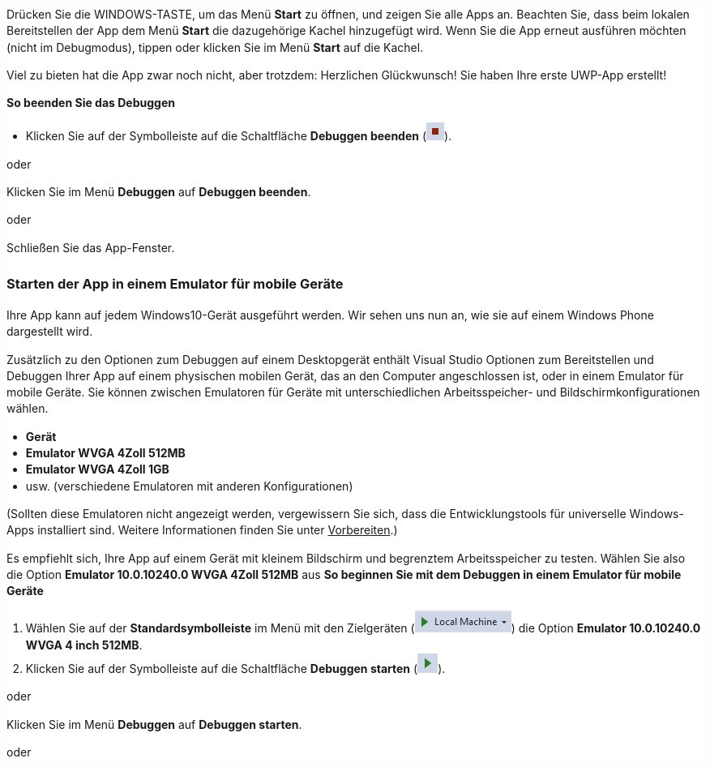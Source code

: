 Drücken Sie die WINDOWS-TASTE, um das Menü **Start** zu öffnen, und zeigen Sie alle Apps an. Beachten Sie, dass beim lokalen Bereitstellen der App dem Menü **Start** die dazugehörige Kachel hinzugefügt wird. Wenn Sie die App erneut ausführen möchten (nicht im Debugmodus), tippen oder klicken Sie im Menü **Start** auf die Kachel.

Viel zu bieten hat die App zwar noch nicht, aber trotzdem: Herzlichen Glückwunsch! Sie haben Ihre erste UWP-App erstellt!

**So beenden Sie das Debuggen**

-   Klicken Sie auf der Symbolleiste auf die Schaltfläche **Debuggen beenden** (![Schaltfläche „Debuggen beenden“](images/stopdebug.png)).

   oder

   Klicken Sie im Menü **Debuggen** auf **Debuggen beenden**.

   oder

   Schließen Sie das App-Fenster.

### Starten der App in einem Emulator für mobile Geräte

Ihre App kann auf jedem Windows10-Gerät ausgeführt werden. Wir sehen uns nun an, wie sie auf einem Windows Phone dargestellt wird.

Zusätzlich zu den Optionen zum Debuggen auf einem Desktopgerät enthält Visual Studio Optionen zum Bereitstellen und Debuggen Ihrer App auf einem physischen mobilen Gerät, das an den Computer angeschlossen ist, oder in einem Emulator für mobile Geräte. Sie können zwischen Emulatoren für Geräte mit unterschiedlichen Arbeitsspeicher- und Bildschirmkonfigurationen wählen.

-   **Gerät**
-   **Emulator <SDK version> WVGA 4Zoll 512MB**
-   **Emulator <SDK version> WVGA 4Zoll 1GB**
-   usw. (verschiedene Emulatoren mit anderen Konfigurationen)

(Sollten diese Emulatoren nicht angezeigt werden, vergewissern Sie sich, dass die Entwicklungstools für universelle Windows-Apps installiert sind. Weitere Informationen finden Sie unter [Vorbereiten](get-set-up.md).)

Es empfiehlt sich, Ihre App auf einem Gerät mit kleinem Bildschirm und begrenztem Arbeitsspeicher zu testen. Wählen Sie also die Option **Emulator 10.0.10240.0 WVGA 4Zoll 512MB** aus
**So beginnen Sie mit dem Debuggen in einem Emulator für mobile Geräte**

1.  Wählen Sie auf der **Standardsymbolleiste** im Menü mit den Zielgeräten (![Menü „Debuggen starten“](images/startdebug-full.png)) die Option **Emulator 10.0.10240.0 WVGA 4 inch 512MB**.
2.  Klicken Sie auf der Symbolleiste auf die Schaltfläche **Debuggen starten** (![Schaltfläche „Debuggen starten“](images/startdebug-sm.png)).

   oder

   Klicken Sie im Menü **Debuggen** auf **Debuggen starten**.

   oder
